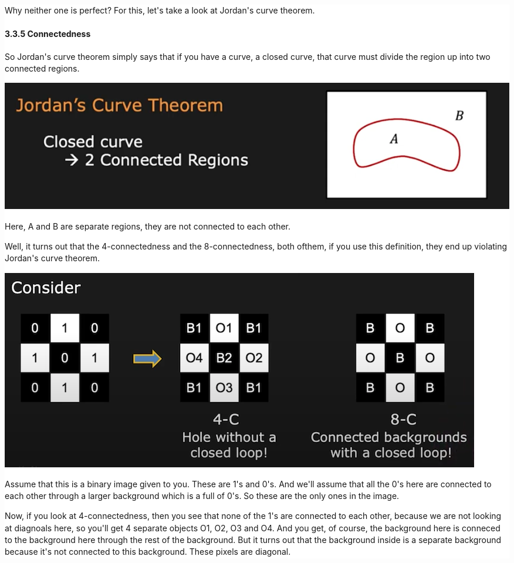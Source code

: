 Why neither one is perfect? For this, let's take a look at Jordan's curve theorem.

#### 3.3.5 Connectedness

So Jordan's curve theorem simply says that if you have a curve, a closed curve, that curve must divide the region up into two connected regions.

![binary_images_30](./images/binary_images_30.png)

Here, A and B are separate regions, they are not connected to each other.

Well, it turns out that the 4-connectedness and the 8-connectedness, both ofthem, if you use this definition, they end up violating Jordan's curve theorem.

![binary_images_31](./images/binary_images_31.png)

Assume that this is a binary image given to you. These are 1's and 0's. And we'll assume that all the 0's here are connected to each other through a larger background which is a full of 0's. So these are the only ones in the image.

Now, if you look at 4-connectedness, then you see that none of the 1's are connected to each other, because we are not looking at diagnoals here, so you'll get 4 separate objects O1, O2, O3 and O4. And you get, of course, the background here is conneced to the background here through the rest of the background. But it turns out that the background inside is a separate background because it's not connected to this background. These pixels are diagonal.
